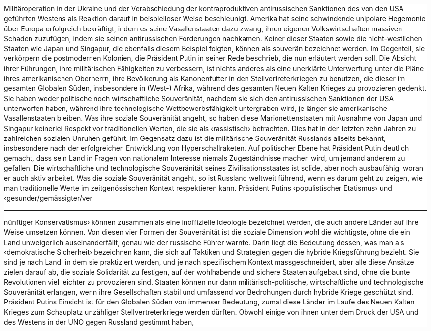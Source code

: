 Militäroperation in der Ukraine und der Verabschiedung der kontraproduktiven antirussischen Sanktionen
des von den USA geführten Westens als Reaktion darauf in beispielloser Weise beschleunigt. Amerika hat
seine schwindende unipolare Hegemonie über Europa erfolgreich bekräftigt, indem es seine Vasallenstaaten dazu zwang, ihren eigenen Volkswirtschaften massiven Schaden zuzufügen, indem sie seinen antirussischen Forderungen nachkamen. Keiner dieser Staaten sowie die nicht-westlichen Staaten wie Japan und
Singapur, die ebenfalls diesem Beispiel folgten, können als souverän bezeichnet werden. Im Gegenteil, sie
verkörpern die postmodernen Kolonien, die Präsident Putin in seiner Rede beschrieb, die nun erläutert
werden soll.
Die Absicht ihrer Führungen, ihre militärischen Fähigkeiten zu verbessern, ist nichts anderes als eine unerklärte Unterwerfung unter die Pläne ihres amerikanischen Oberherrn, ihre Bevölkerung als Kanonenfutter
in den Stellvertreterkriegen zu benutzen, die dieser im gesamten Globalen Süden, insbesondere in (West-)
Afrika, während des gesamten Neuen Kalten Krieges zu provozieren gedenkt. Sie haben weder politische
noch wirtschaftliche Souveränität, nachdem sie sich den antirussischen Sanktionen der USA unterworfen
haben, während ihre technologische Wettbewerbsfähigkeit untergraben wird, je länger sie amerikanische
Vasallenstaaten bleiben. Was ihre soziale Souveränität angeht, so haben diese Marionettenstaaten mit Ausnahme von Japan und Singapur keinerlei Respekt vor traditionellen Werten, die sie als ‹rassistisch› betrachten. Dies hat in den letzten zehn Jahren zu zahlreichen sozialen Unruhen geführt.
Im Gegensatz dazu ist die militärische Souveränität Russlands allseits bekannt, insbesondere nach der
erfolgreichen Entwicklung von Hyperschallraketen. Auf politischer Ebene hat Präsident Putin deutlich gemacht, dass sein Land in Fragen von nationalem Interesse niemals Zugeständnisse machen wird, um jemand anderem zu gefallen. Die wirtschaftliche und technologische Souveränität seines Zivilisationsstaates
ist solide, aber noch ausbaufähig, woran er auch aktiv arbeitet. Was die soziale Souveränität angeht, so ist
Russland weltweit führend, wenn es darum geht zu zeigen, wie man traditionelle Werte im zeitgenössischen
Kontext respektieren kann. Präsident Putins ‹populistischer Etatismus› und ‹gesunder/gemässigter/ver

-----

nünftiger Konservatismus› können zusammen als eine inoffizielle Ideologie bezeichnet werden, die auch
andere Länder auf ihre Weise umsetzen können.
Von diesen vier Formen der Souveränität ist die soziale Dimension wohl die wichtigste, ohne die ein Land
unweigerlich auseinanderfällt, genau wie der russische Führer warnte. Darin liegt die Bedeutung dessen,
was man als ‹demokratische Sicherheit› bezeichnen kann, die sich auf Taktiken und Strategien gegen die
hybride Kriegsführung bezieht. Sie sind je nach Land, in dem sie praktiziert werden, und je nach spezifischem Kontext massgeschneidert, aber alle diese Ansätze zielen darauf ab, die soziale Solidarität zu festigen, auf der wohlhabende und sichere Staaten aufgebaut sind, ohne die bunte Revolutionen viel leichter zu
provozieren sind. Staaten können nur dann militärisch-politische, wirtschaftliche und technologische Souveränität erlangen, wenn ihre Gesellschaften stabil und umfassend vor Bedrohungen durch hybride Kriege
geschützt sind.
Präsident Putins Einsicht ist für den Globalen Süden von immenser Bedeutung, zumal diese Länder im
Laufe des Neuen Kalten Krieges zum Schauplatz unzähliger Stellvertreterkriege werden dürften. Obwohl
einige von ihnen unter dem Druck der USA und des Westens in der UNO gegen Russland gestimmt haben,
